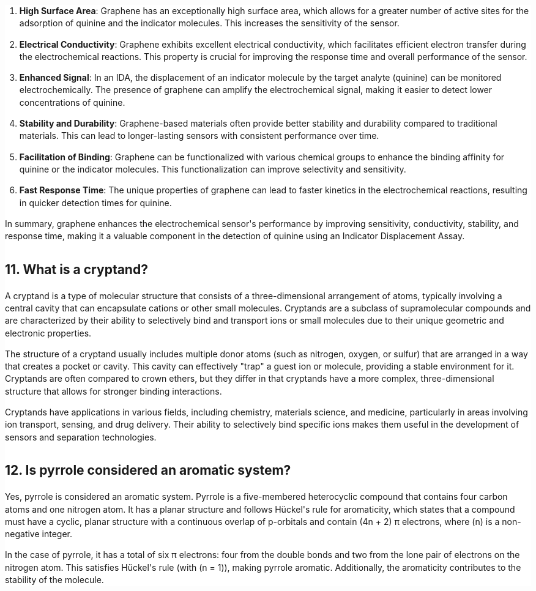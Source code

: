 1. **High Surface Area**: Graphene has an exceptionally high surface area, which allows for a greater number of active sites for the adsorption of quinine and the indicator molecules. This increases the sensitivity of the sensor.

2. **Electrical Conductivity**: Graphene exhibits excellent electrical conductivity, which facilitates efficient electron transfer during the electrochemical reactions. This property is crucial for improving the response time and overall performance of the sensor.

3. **Enhanced Signal**: In an IDA, the displacement of an indicator molecule by the target analyte (quinine) can be monitored electrochemically. The presence of graphene can amplify the electrochemical signal, making it easier to detect lower concentrations of quinine.

4. **Stability and Durability**: Graphene-based materials often provide better stability and durability compared to traditional materials. This can lead to longer-lasting sensors with consistent performance over time.

5. **Facilitation of Binding**: Graphene can be functionalized with various chemical groups to enhance the binding affinity for quinine or the indicator molecules. This functionalization can improve selectivity and sensitivity.

6. **Fast Response Time**: The unique properties of graphene can lead to faster kinetics in the electrochemical reactions, resulting in quicker detection times for quinine.

In summary, graphene enhances the electrochemical sensor's performance by improving sensitivity, conductivity, stability, and response time, making it a valuable component in the detection of quinine using an Indicator Displacement Assay.

## 11. What is a cryptand?

A cryptand is a type of molecular structure that consists of a three-dimensional arrangement of atoms, typically involving a central cavity that can encapsulate cations or other small molecules. Cryptands are a subclass of supramolecular compounds and are characterized by their ability to selectively bind and transport ions or small molecules due to their unique geometric and electronic properties.

The structure of a cryptand usually includes multiple donor atoms (such as nitrogen, oxygen, or sulfur) that are arranged in a way that creates a pocket or cavity. This cavity can effectively "trap" a guest ion or molecule, providing a stable environment for it. Cryptands are often compared to crown ethers, but they differ in that cryptands have a more complex, three-dimensional structure that allows for stronger binding interactions.

Cryptands have applications in various fields, including chemistry, materials science, and medicine, particularly in areas involving ion transport, sensing, and drug delivery. Their ability to selectively bind specific ions makes them useful in the development of sensors and separation technologies.

## 12. Is pyrrole considered an aromatic system?

Yes, pyrrole is considered an aromatic system. Pyrrole is a five-membered heterocyclic compound that contains four carbon atoms and one nitrogen atom. It has a planar structure and follows Hückel's rule for aromaticity, which states that a compound must have a cyclic, planar structure with a continuous overlap of p-orbitals and contain \(4n + 2\) π electrons, where \(n\) is a non-negative integer.

In the case of pyrrole, it has a total of six π electrons: four from the double bonds and two from the lone pair of electrons on the nitrogen atom. This satisfies Hückel's rule (with \(n = 1\)), making pyrrole aromatic. Additionally, the aromaticity contributes to the stability of the molecule.
